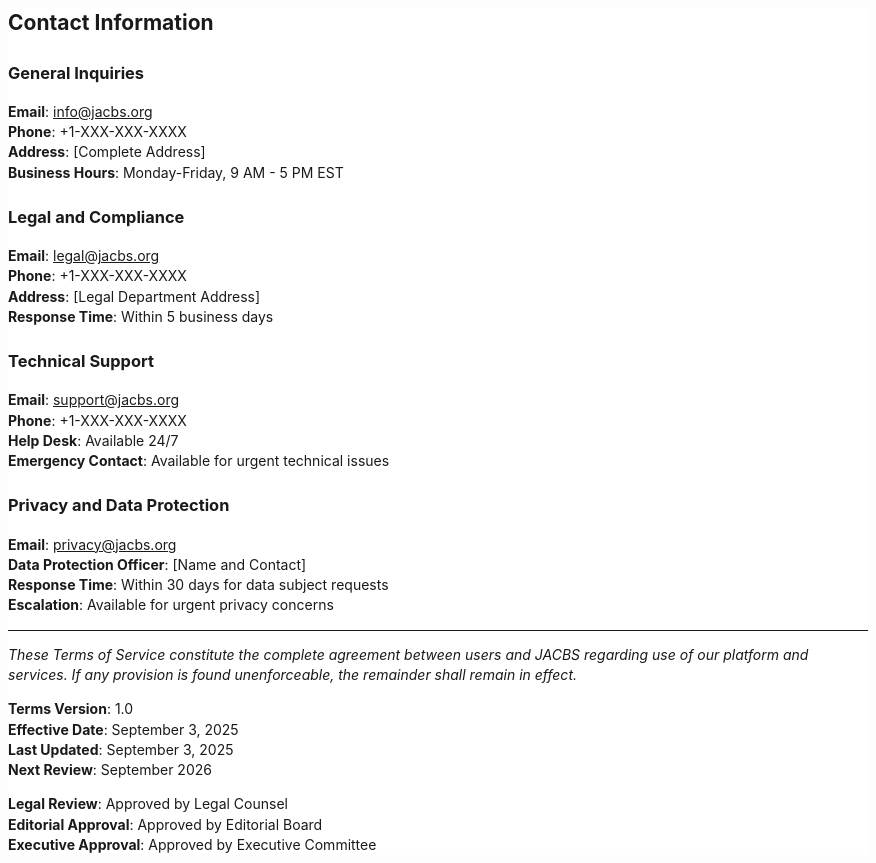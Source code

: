 
## Contact Information

### General Inquiries
**Email**: info@jacbs.org  
**Phone**: +1-XXX-XXX-XXXX  
**Address**: [Complete Address]  
**Business Hours**: Monday-Friday, 9 AM - 5 PM EST

### Legal and Compliance
**Email**: legal@jacbs.org  
**Phone**: +1-XXX-XXX-XXXX  
**Address**: [Legal Department Address]  
**Response Time**: Within 5 business days

### Technical Support
**Email**: support@jacbs.org  
**Phone**: +1-XXX-XXX-XXXX  
**Help Desk**: Available 24/7  
**Emergency Contact**: Available for urgent technical issues

### Privacy and Data Protection
**Email**: privacy@jacbs.org  
**Data Protection Officer**: [Name and Contact]  
**Response Time**: Within 30 days for data subject requests  
**Escalation**: Available for urgent privacy concerns

---

*These Terms of Service constitute the complete agreement between users and JACBS regarding use of our platform and services. If any provision is found unenforceable, the remainder shall remain in effect.*

**Terms Version**: 1.0  
**Effective Date**: September 3, 2025  
**Last Updated**: September 3, 2025  
**Next Review**: September 2026  

**Legal Review**: Approved by Legal Counsel  
**Editorial Approval**: Approved by Editorial Board  
**Executive Approval**: Approved by Executive Committee
